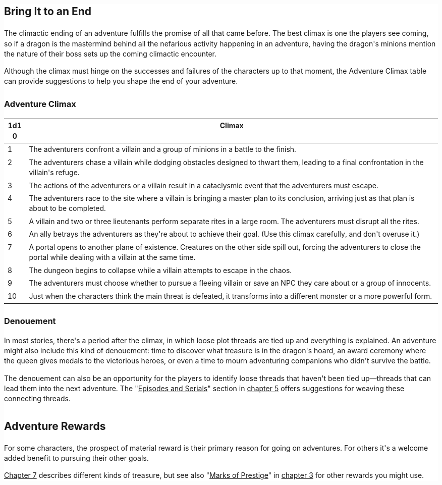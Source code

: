 Bring It to an End
------------------

The climactic ending of an adventure fulfills the promise of all that came before. The best climax is one the players see coming, so if a dragon is the mastermind behind all the nefarious activity happening in an adventure, having the dragon's minions mention the nature of their boss sets up the coming climactic encounter.

Although the climax must hinge on the successes and failures of the characters up to that moment, the Adventure Climax table can provide suggestions to help you shape the end of your adventure.


### Adventure Climax


| 1d10 | Climax |
| --- | --- |
| 1 | The adventurers confront a villain and a group of minions in a battle to the finish. |
| 2 | The adventurers chase a villain while dodging obstacles designed to thwart them, leading to a final confrontation in the villain's refuge. |
| 3 | The actions of the adventurers or a villain result in a cataclysmic event that the adventurers must escape. |
| 4 | The adventurers race to the site where a villain is bringing a master plan to its conclusion, arriving just as that plan is about to be completed. |
| 5 | A villain and two or three lieutenants perform separate rites in a large room. The adventurers must disrupt all the rites. |
| 6 | An ally betrays the adventurers as they're about to achieve their goal. (Use this climax carefully, and don't overuse it.) |
| 7 | A portal opens to another plane of existence. Creatures on the other side spill out, forcing the adventurers to close the portal while dealing with a villain at the same time. |
| 8 | The dungeon begins to collapse while a villain attempts to escape in the chaos. |
| 9 | The adventurers must choose whether to pursue a fleeing villain or save an NPC they care about or a group of innocents. |
| 10 | Just when the characters think the main threat is defeated, it transforms into a different monster or a more powerful form. |

### Denouement

In most stories, there's a period after the climax, in which loose plot threads are tied up and everything is explained. An adventure might also include this kind of denouement: time to discover what treasure is in the dragon's hoard, an award ceremony where the queen gives medals to the victorious heroes, or even a time to mourn adventuring companions who didn't survive the battle.

The denouement can also be an opportunity for the players to identify loose threads that haven't been tied up—threads that can lead them into the next adventure. The "[Episodes and Serials](/sources/dnd/dmg-2024/creating-campaigns#EpisodesandSerials)" section in [chapter 5](/sources/dnd/dmg-2024/creating-campaigns) offers suggestions for weaving these connecting threads.

Adventure Rewards
-----------------

For some characters, the prospect of material reward is their primary reason for going on adventures. For others it's a welcome added benefit to pursuing their other goals.

[Chapter 7](/sources/dnd/dmg-2024/treasure) describes different kinds of treasure, but see also "[Marks of Prestige](/sources/dnd/dmg-2024/dms-toolbox#MarksofPrestige)" in [chapter 3](/sources/dnd/dmg-2024/dms-toolbox) for other rewards you might use.
